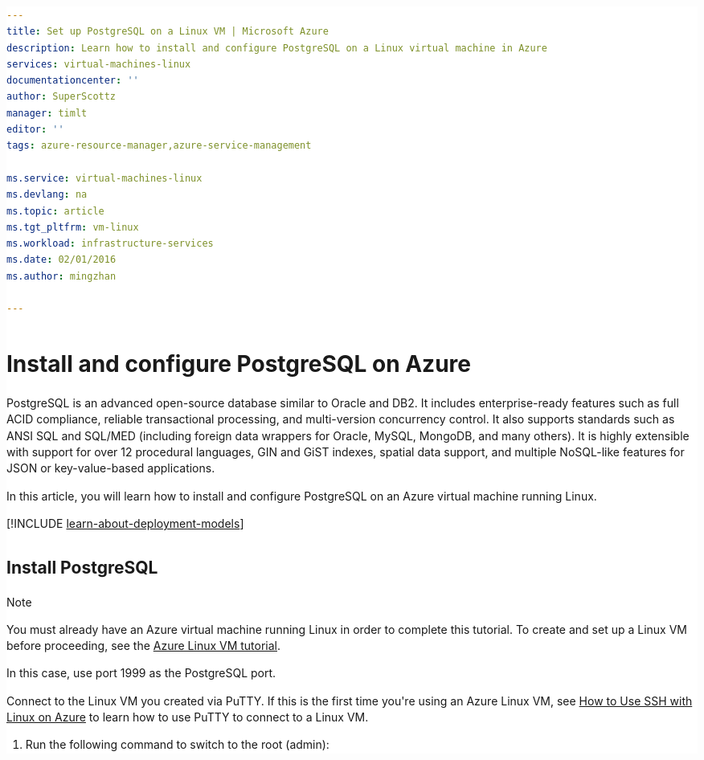 ```yaml
---
title: Set up PostgreSQL on a Linux VM | Microsoft Azure
description: Learn how to install and configure PostgreSQL on a Linux virtual machine in Azure
services: virtual-machines-linux
documentationcenter: ''
author: SuperScottz
manager: timlt
editor: ''
tags: azure-resource-manager,azure-service-management

ms.service: virtual-machines-linux
ms.devlang: na
ms.topic: article
ms.tgt_pltfrm: vm-linux
ms.workload: infrastructure-services
ms.date: 02/01/2016
ms.author: mingzhan

---
```

# Install and configure PostgreSQL on Azure
PostgreSQL is an advanced open-source database similar to Oracle and DB2. It includes enterprise-ready features such as full ACID compliance, reliable transactional processing, and multi-version concurrency control. It also supports standards such as ANSI SQL and SQL/MED (including foreign data wrappers for Oracle, MySQL, MongoDB, and many others). It is highly extensible with support for over 12 procedural languages, GIN and GiST indexes, spatial data support, and multiple NoSQL-like features for JSON or key-value-based applications.

In this article, you will learn how to install and configure PostgreSQL on an Azure virtual machine running Linux.

[!INCLUDE [learn-about-deployment-models](../../includes/learn-about-deployment-models-both-include.md)]

## Install PostgreSQL
> [!NOTE]
> You must already have an Azure virtual machine running Linux in order to complete this tutorial. To create and set up a Linux VM before proceeding, see the
> [Azure Linux VM tutorial](virtual-machines-linux-quick-create-cli.md).
> 
> 

In this case, use port 1999 as the PostgreSQL port.  

Connect to the Linux VM you created via PuTTY. If this is the first time you're using an Azure Linux VM, see [How to Use SSH with Linux on Azure](virtual-machines-linux-mac-create-ssh-keys.md) to learn how to use PuTTY to connect to a Linux VM.

1. Run the following command to switch to the root (admin):
   